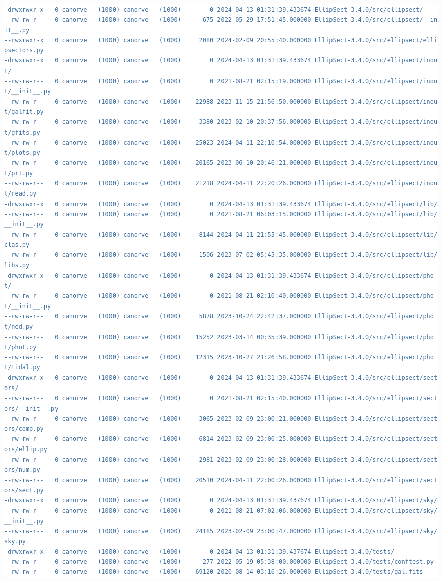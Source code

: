```diff
-drwxrwxr-x   0 canorve   (1000) canorve   (1000)        0 2024-04-13 01:31:39.433674 EllipSect-3.4.0/src/ellipsect/
--rw-rw-r--   0 canorve   (1000) canorve   (1000)      675 2022-05-29 17:51:45.000000 EllipSect-3.4.0/src/ellipsect/__init__.py
--rwxrwxr-x   0 canorve   (1000) canorve   (1000)     2080 2024-02-09 20:55:40.000000 EllipSect-3.4.0/src/ellipsect/ellipsectors.py
-drwxrwxr-x   0 canorve   (1000) canorve   (1000)        0 2024-04-13 01:31:39.433674 EllipSect-3.4.0/src/ellipsect/inout/
--rw-rw-r--   0 canorve   (1000) canorve   (1000)        0 2021-08-21 02:15:19.000000 EllipSect-3.4.0/src/ellipsect/inout/__init__.py
--rw-rw-r--   0 canorve   (1000) canorve   (1000)    22988 2023-11-15 21:56:50.000000 EllipSect-3.4.0/src/ellipsect/inout/galfit.py
--rw-rw-r--   0 canorve   (1000) canorve   (1000)     3380 2023-02-10 20:37:56.000000 EllipSect-3.4.0/src/ellipsect/inout/gfits.py
--rw-rw-r--   0 canorve   (1000) canorve   (1000)    25023 2024-04-11 22:10:54.000000 EllipSect-3.4.0/src/ellipsect/inout/plots.py
--rw-rw-r--   0 canorve   (1000) canorve   (1000)    20165 2023-06-10 20:46:21.000000 EllipSect-3.4.0/src/ellipsect/inout/prt.py
--rw-rw-r--   0 canorve   (1000) canorve   (1000)    21218 2024-04-11 22:20:26.000000 EllipSect-3.4.0/src/ellipsect/inout/read.py
-drwxrwxr-x   0 canorve   (1000) canorve   (1000)        0 2024-04-13 01:31:39.433674 EllipSect-3.4.0/src/ellipsect/lib/
--rw-rw-r--   0 canorve   (1000) canorve   (1000)        0 2021-08-21 06:03:15.000000 EllipSect-3.4.0/src/ellipsect/lib/__init__.py
--rw-rw-r--   0 canorve   (1000) canorve   (1000)     8144 2024-04-11 21:55:45.000000 EllipSect-3.4.0/src/ellipsect/lib/clas.py
--rw-rw-r--   0 canorve   (1000) canorve   (1000)     1506 2023-07-02 05:45:35.000000 EllipSect-3.4.0/src/ellipsect/lib/libs.py
-drwxrwxr-x   0 canorve   (1000) canorve   (1000)        0 2024-04-13 01:31:39.433674 EllipSect-3.4.0/src/ellipsect/phot/
--rw-rw-r--   0 canorve   (1000) canorve   (1000)        0 2021-08-21 02:10:40.000000 EllipSect-3.4.0/src/ellipsect/phot/__init__.py
--rw-rw-r--   0 canorve   (1000) canorve   (1000)     5878 2023-10-24 22:42:37.000000 EllipSect-3.4.0/src/ellipsect/phot/ned.py
--rw-rw-r--   0 canorve   (1000) canorve   (1000)    15252 2023-03-14 00:35:39.000000 EllipSect-3.4.0/src/ellipsect/phot/phot.py
--rw-rw-r--   0 canorve   (1000) canorve   (1000)    12315 2023-10-27 21:26:58.000000 EllipSect-3.4.0/src/ellipsect/phot/tidal.py
-drwxrwxr-x   0 canorve   (1000) canorve   (1000)        0 2024-04-13 01:31:39.433674 EllipSect-3.4.0/src/ellipsect/sectors/
--rw-rw-r--   0 canorve   (1000) canorve   (1000)        0 2021-08-21 02:15:40.000000 EllipSect-3.4.0/src/ellipsect/sectors/__init__.py
--rw-rw-r--   0 canorve   (1000) canorve   (1000)     3065 2023-02-09 23:00:21.000000 EllipSect-3.4.0/src/ellipsect/sectors/comp.py
--rw-rw-r--   0 canorve   (1000) canorve   (1000)     6814 2023-02-09 23:00:25.000000 EllipSect-3.4.0/src/ellipsect/sectors/ellip.py
--rw-rw-r--   0 canorve   (1000) canorve   (1000)     2981 2023-02-09 23:00:28.000000 EllipSect-3.4.0/src/ellipsect/sectors/num.py
--rw-rw-r--   0 canorve   (1000) canorve   (1000)    20510 2024-04-11 22:00:26.000000 EllipSect-3.4.0/src/ellipsect/sectors/sect.py
-drwxrwxr-x   0 canorve   (1000) canorve   (1000)        0 2024-04-13 01:31:39.437674 EllipSect-3.4.0/src/ellipsect/sky/
--rw-rw-r--   0 canorve   (1000) canorve   (1000)        0 2021-08-21 07:02:06.000000 EllipSect-3.4.0/src/ellipsect/sky/__init__.py
--rw-rw-r--   0 canorve   (1000) canorve   (1000)    24185 2023-02-09 23:00:47.000000 EllipSect-3.4.0/src/ellipsect/sky/sky.py
-drwxrwxr-x   0 canorve   (1000) canorve   (1000)        0 2024-04-13 01:31:39.437674 EllipSect-3.4.0/tests/
--rw-rw-r--   0 canorve   (1000) canorve   (1000)      277 2022-05-19 05:38:00.000000 EllipSect-3.4.0/tests/conftest.py
--rw-rw-r--   0 canorve   (1000) canorve   (1000)    69120 2020-08-14 03:16:26.000000 EllipSect-3.4.0/tests/gal.fits
```